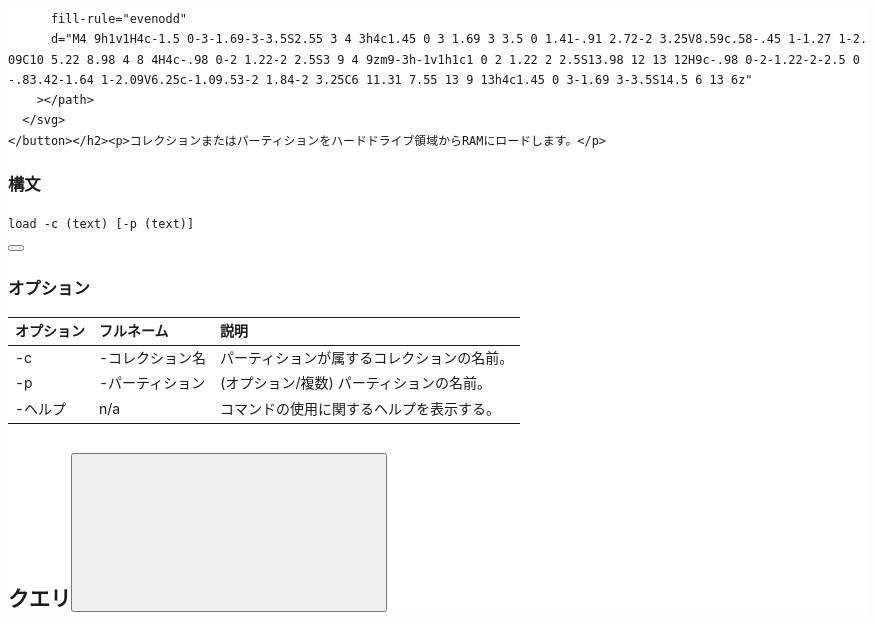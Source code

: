           fill-rule="evenodd"
          d="M4 9h1v1H4c-1.5 0-3-1.69-3-3.5S2.55 3 4 3h4c1.45 0 3 1.69 3 3.5 0 1.41-.91 2.72-2 3.25V8.59c.58-.45 1-1.27 1-2.09C10 5.22 8.98 4 8 4H4c-.98 0-2 1.22-2 2.5S3 9 4 9zm9-3h-1v1h1c1 0 2 1.22 2 2.5S13.98 12 13 12H9c-.98 0-2-1.22-2-2.5 0-.83.42-1.64 1-2.09V6.25c-1.09.53-2 1.84-2 3.25C6 11.31 7.55 13 9 13h4c1.45 0 3-1.69 3-3.5S14.5 6 13 6z"
        ></path>
      </svg>
    </button></h2><p>コレクションまたはパーティションをハードドライブ領域からRAMにロードします。</p>
<p><h3 id="load">構文</h3></p>
<pre><code translate="no" class="language-shell">load -c (text) [-p (text)]
<button class="copy-code-btn"></button></code></pre>
<p><h3 id="load">オプション</h3></p>
<table>
<thead>
<tr><th style="text-align:left">オプション</th><th style="text-align:left">フルネーム</th><th style="text-align:left">説明</th></tr>
</thead>
<tbody>
<tr><td style="text-align:left">-c</td><td style="text-align:left">-コレクション名</td><td style="text-align:left">パーティションが属するコレクションの名前。</td></tr>
<tr><td style="text-align:left">-p</td><td style="text-align:left">-パーティション</td><td style="text-align:left">(オプション/複数) パーティションの名前。</td></tr>
<tr><td style="text-align:left">-ヘルプ</td><td style="text-align:left">n/a</td><td style="text-align:left">コマンドの使用に関するヘルプを表示する。</td></tr>
</tbody>
</table>
<h2 id="query" class="common-anchor-header">クエリ<button data-href="#query" class="anchor-icon" translate="no">
      <svg translate="no"
        aria-hidden="true"
